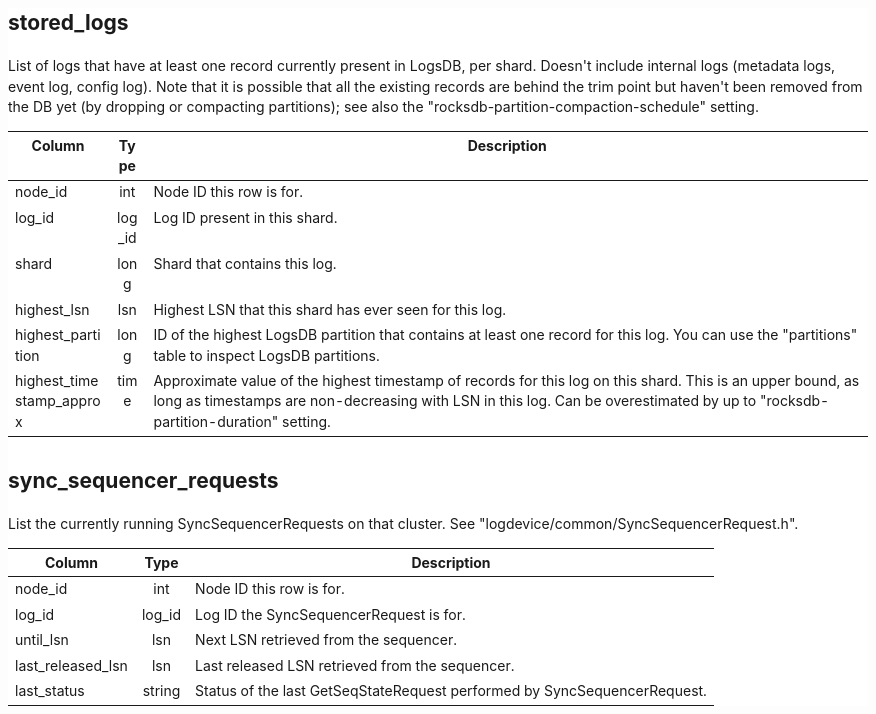 ## stored\_logs
List of logs that have at least one record currently present in LogsDB, per shard. Doesn't include internal logs (metadata logs, event log, config log).  Note that it is possible that all the existing records are behind the trim point but haven't been removed from the DB yet (by dropping or compacting partitions); see also the "rocksdb-partition-compaction-schedule" setting.

|   Column   |   Type   |   Description   |
|------------|:--------:|-----------------|
| node\_id | int | Node ID this row is for. |
| log\_id | log_id | Log ID present in this shard. |
| shard | long | Shard that contains this log. |
| highest\_lsn | lsn | Highest LSN that this shard has ever seen for this log. |
| highest\_partition | long | ID of the highest LogsDB partition that contains at least one record for this log. You can use the "partitions" table to inspect LogsDB partitions. |
| highest\_timestamp\_approx | time | Approximate value of the highest timestamp of records for this log on this shard. This is an upper bound, as long as timestamps are non-decreasing with LSN in this log.  Can be overestimated by up to "rocksdb-partition-duration" setting. |

## sync\_sequencer\_requests
List the currently running SyncSequencerRequests on that cluster.  See "logdevice/common/SyncSequencerRequest.h".

|   Column   |   Type   |   Description   |
|------------|:--------:|-----------------|
| node\_id | int | Node ID this row is for. |
| log\_id | log_id | Log ID the SyncSequencerRequest is for. |
| until\_lsn | lsn | Next LSN retrieved from the sequencer. |
| last\_released\_lsn | lsn | Last released LSN retrieved from the sequencer. |
| last\_status | string | Status of the last GetSeqStateRequest performed by SyncSequencerRequest. |

